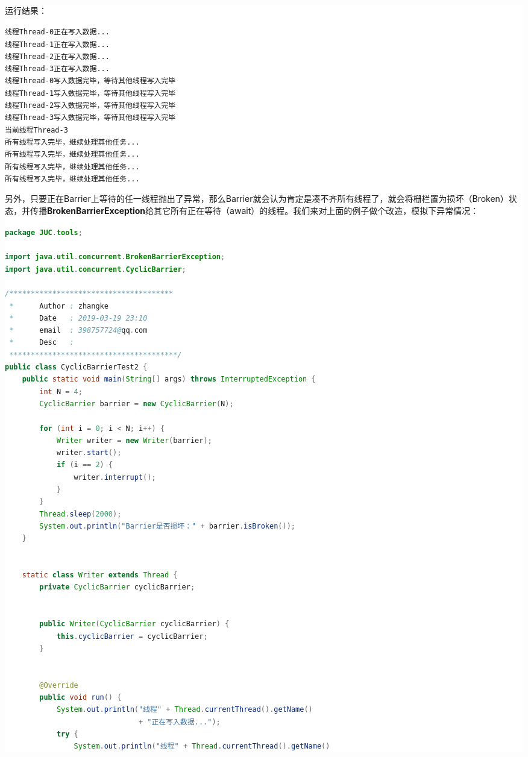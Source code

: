 运行结果：

```
线程Thread-0正在写入数据...
线程Thread-1正在写入数据...
线程Thread-2正在写入数据...
线程Thread-3正在写入数据...
线程Thread-0写入数据完毕，等待其他线程写入完毕
线程Thread-1写入数据完毕，等待其他线程写入完毕
线程Thread-2写入数据完毕，等待其他线程写入完毕
线程Thread-3写入数据完毕，等待其他线程写入完毕
当前线程Thread-3
所有线程写入完毕，继续处理其他任务...
所有线程写入完毕，继续处理其他任务...
所有线程写入完毕，继续处理其他任务...
所有线程写入完毕，继续处理其他任务...
```

另外，只要正在Barrier上等待的任一线程抛出了异常，那么Barrier就会认为肯定是凑不齐所有线程了，就会将栅栏置为损坏（Broken）状态，并传播**BrokenBarrierException**给其它所有正在等待（await）的线程。我们来对上面的例子做个改造，模拟下异常情况：

```java
package JUC.tools;

import java.util.concurrent.BrokenBarrierException;
import java.util.concurrent.CyclicBarrier;

/**************************************
 *      Author : zhangke
 *      Date   : 2019-03-19 23:10
 *      email  : 398757724@qq.com
 *      Desc   : 
 ***************************************/
public class CyclicBarrierTest2 {
    public static void main(String[] args) throws InterruptedException {
        int N = 4;
        CyclicBarrier barrier = new CyclicBarrier(N);

        for (int i = 0; i < N; i++) {
            Writer writer = new Writer(barrier);
            writer.start();
            if (i == 2) {
                writer.interrupt();
            }
        }
        Thread.sleep(2000);
        System.out.println("Barrier是否损坏：" + barrier.isBroken());
    }


    static class Writer extends Thread {
        private CyclicBarrier cyclicBarrier;


        public Writer(CyclicBarrier cyclicBarrier) {
            this.cyclicBarrier = cyclicBarrier;
        }


        @Override
        public void run() {
            System.out.println("线程" + Thread.currentThread().getName()
                               + "正在写入数据...");
            try {
                System.out.println("线程" + Thread.currentThread().getName()
```
